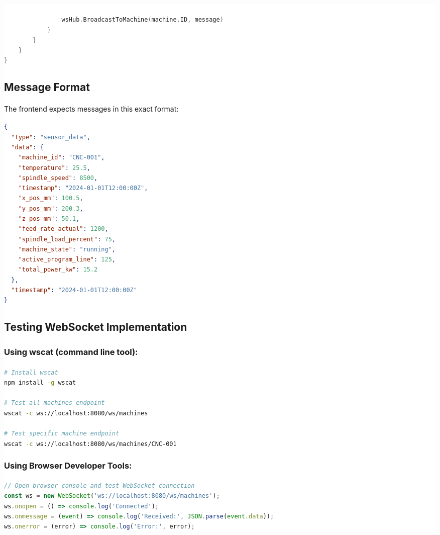 ```go

				wsHub.BroadcastToMachine(machine.ID, message)
			}
		}
	}
}
```

## Message Format

The frontend expects messages in this exact format:

```json
{
  "type": "sensor_data",
  "data": {
    "machine_id": "CNC-001",
    "temperature": 25.5,
    "spindle_speed": 8500,
    "timestamp": "2024-01-01T12:00:00Z",
    "x_pos_mm": 100.5,
    "y_pos_mm": 200.3,
    "z_pos_mm": 50.1,
    "feed_rate_actual": 1200,
    "spindle_load_percent": 75,
    "machine_state": "running",
    "active_program_line": 125,
    "total_power_kw": 15.2
  },
  "timestamp": "2024-01-01T12:00:00Z"
}
```

## Testing WebSocket Implementation

### Using wscat (command line tool):

```bash
# Install wscat
npm install -g wscat

# Test all machines endpoint
wscat -c ws://localhost:8080/ws/machines

# Test specific machine endpoint  
wscat -c ws://localhost:8080/ws/machines/CNC-001
```

### Using Browser Developer Tools:

```javascript
// Open browser console and test WebSocket connection
const ws = new WebSocket('ws://localhost:8080/ws/machines');
ws.onopen = () => console.log('Connected');
ws.onmessage = (event) => console.log('Received:', JSON.parse(event.data));
ws.onerror = (error) => console.log('Error:', error);
```
